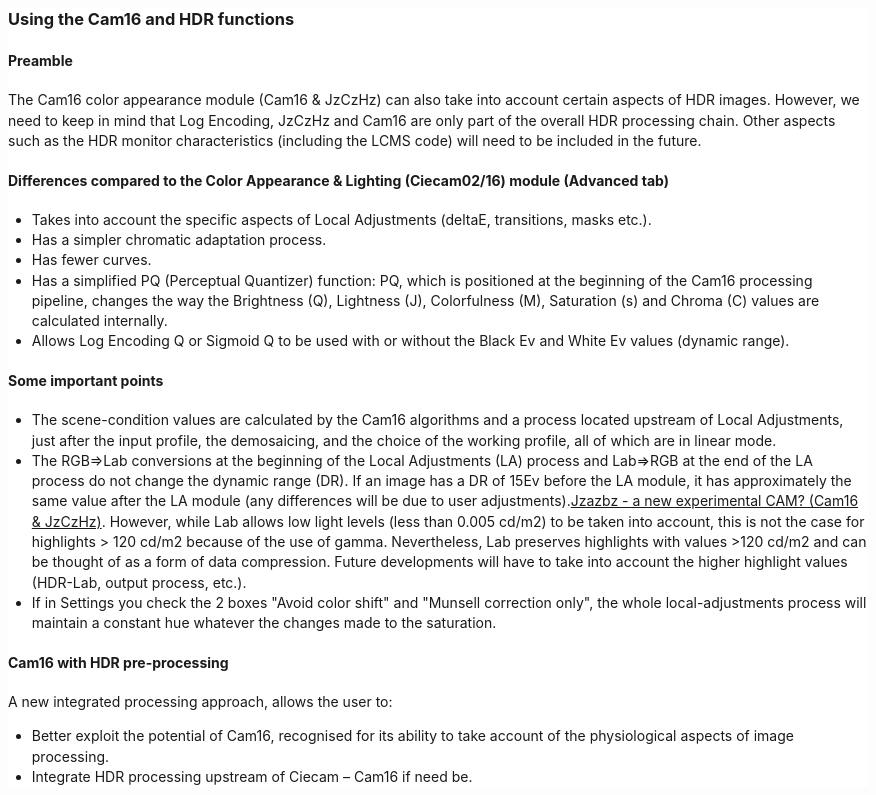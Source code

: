 ### **Using the Cam16 and HDR functions**

#### Preamble

The Cam16 color appearance module (Cam16 & JzCzHz) can also take into
account certain aspects of HDR images. However, we need to keep in mind
that Log Encoding, JzCzHz and Cam16 are only part of the overall HDR
processing chain. Other aspects such as the HDR monitor characteristics
(including the LCMS code) will need to be included in the future.

#### Differences compared to the Color Appearance & Lighting (Ciecam02/16) module (Advanced tab)

- Takes into account the specific aspects of Local Adjustments (deltaE,
  transitions, masks etc.).
- Has a simpler chromatic adaptation process.
- Has fewer curves.
- Has a simplified PQ (Perceptual Quantizer) function: PQ, which is
  positioned at the beginning of the Cam16 processing pipeline, changes
  the way the Brightness (Q), Lightness (J), Colorfulness (M),
  Saturation (s) and Chroma (C) values are calculated internally.
- Allows Log Encoding Q or Sigmoid Q to be used with or without the
  Black Ev and White Ev values (dynamic range).

#### Some important points

- The scene-condition values are calculated by the Cam16 algorithms and
  a process located upstream of Local Adjustments, just after the input
  profile, the demosaicing, and the choice of the working profile, all
  of which are in linear mode.
- The RGB=\>Lab conversions at the beginning of the Local Adjustments
  (LA) process and Lab=\>RGB at the end of the LA process do not change
  the dynamic range (DR). If an image has a DR of 15Ev before the LA
  module, it has approximately the same value after the LA module (any
  differences will be due to user adjustments).[Jzazbz - a new
  experimental CAM? (Cam16 &
  JzCzHz)](CIECAM02#Jzazbz_-_a_new_experimental_CAM_(Cam16_&_JzCzHz) "wikilink").
  However, while Lab allows low light levels (less than 0.005 cd/m2) to
  be taken into account, this is not the case for highlights \> 120
  cd/m2 because of the use of gamma. Nevertheless, Lab preserves
  highlights with values \>120 cd/m2 and can be thought of as a form of
  data compression. Future developments will have to take into account
  the higher highlight values (HDR-Lab, output process, etc.).
- If in Settings you check the 2 boxes "Avoid color shift" and "Munsell
  correction only", the whole local-adjustments process will maintain a
  constant hue whatever the changes made to the saturation.

#### Cam16 with HDR pre-processing

A new integrated processing approach, allows the user to:

- Better exploit the potential of Cam16, recognised for its ability to
  take account of the physiological aspects of image processing.
- Integrate HDR processing upstream of Ciecam – Cam16 if need be.
